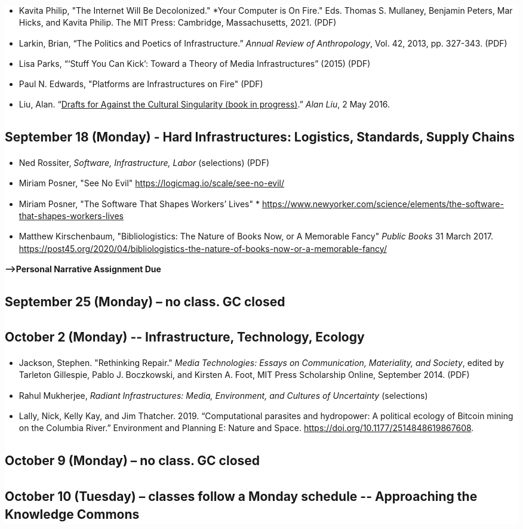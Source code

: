 * Kavita Philip, "The Internet Will Be Decolonized." *Your Computer is On Fire." Eds. Thomas S. Mullaney, Benjamin Peters,
Mar Hicks, and Kavita Philip. The MIT Press: Cambridge, Massachusetts, 2021. (PDF)

* Larkin, Brian, “The Politics and Poetics of Infrastructure.” *Annual Review of Anthropology*, Vol. 42, 2013, pp. 327-343. (PDF)

* Lisa Parks, “‘Stuff You Can Kick’: Toward a Theory of Media Infrastructures” (2015) (PDF)

* Paul N. Edwards, "Platforms are Infrastructures on Fire" (PDF)

* Liu, Alan. “[Drafts for Against the Cultural Singularity (book in progress)](http://liu.english.ucsb.edu/drafts-for-against-the-cultural-singularity).” *Alan Liu*, 2 May 2016. 


## September 18 (Monday) - Hard Infrastructures: Logistics, Standards, Supply Chains

* Ned Rossiter, *Software, Infrastructure, Labor* (selections) (PDF)

* Miriam Posner, "See No Evil" https://logicmag.io/scale/see-no-evil/

* Miriam Posner, "The Software That Shapes Workers’ Lives" * https://www.newyorker.com/science/elements/the-software-that-shapes-workers-lives

* Matthew Kirschenbaum, "Bibliologistics: The Nature of Books Now, or A Memorable Fancy"
*Public Books* 31 March 2017. https://post45.org/2020/04/bibliologistics-the-nature-of-books-now-or-a-memorable-fancy/

**-->Personal Narrative Assignment Due**


## September 25 (Monday) – no class. GC closed


## October 2 (Monday) -- Infrastructure, Technology, Ecology
* Jackson, Stephen. "Rethinking Repair." *Media Technologies: Essays on Communication, Materiality, and Society*, edited by Tarleton Gillespie, Pablo J. Boczkowski, and Kirsten A. Foot, MIT Press Scholarship Online, September 2014. (PDF)

* Rahul Mukherjee, *Radiant Infrastructures: Media, Environment, and Cultures of Uncertainty* (selections)

* Lally, Nick, Kelly Kay, and Jim Thatcher. 2019. “Computational parasites and hydropower: A
political ecology of Bitcoin mining on the Columbia River.” Environment and Planning E:
Nature and Space. https://doi.org/10.1177/2514848619867608.


## October 9 (Monday) – no class. GC closed


## October 10 (Tuesday) – classes follow a Monday schedule -- Approaching the Knowledge Commons
